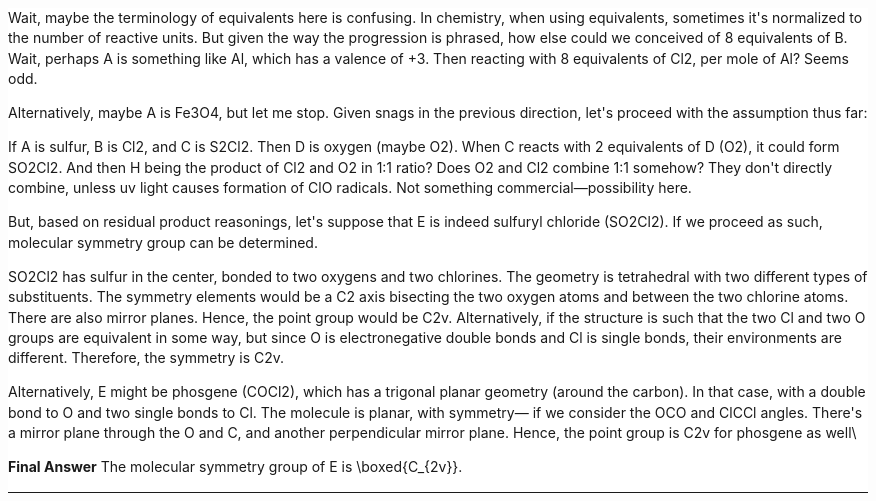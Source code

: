 Wait, maybe the terminology of equivalents here is confusing. In chemistry, when using equivalents, sometimes it's normalized to the number of reactive units. But given the way the progression is phrased, how else could we conceived of 8 equivalents of B. Wait, perhaps A is something like Al, which has a valence of +3. Then reacting with 8 equivalents of Cl2, per mole of Al? Seems odd.

Alternatively, maybe A is Fe3O4, but let me stop. Given snags in the previous direction, let's proceed with the assumption thus far:

If A is sulfur, B is Cl2, and C is S2Cl2. Then D is oxygen (maybe O2). When C reacts with 2 equivalents of D (O2), it could form SO2Cl2. And then H being the product of Cl2 and O2 in 1:1 ratio? Does O2 and Cl2 combine 1:1 somehow? They don't directly combine, unless uv light causes formation of ClO radicals. Not something commercial—possibility here.

But, based on residual product reasonings, let's suppose that E is indeed sulfuryl chloride (SO2Cl2). If we proceed as such, molecular symmetry group can be determined.

SO2Cl2 has sulfur in the center, bonded to two oxygens and two chlorines. The geometry is tetrahedral with two different types of substituents. The symmetry elements would be a C2 axis bisecting the two oxygen atoms and between the two chlorine atoms. There are also mirror planes. Hence, the point group would be C2v. Alternatively, if the structure is such that the two Cl and two O groups are equivalent in some way, but since O is electronegative double bonds and Cl is single bonds, their environments are different. Therefore, the symmetry is C2v.

Alternatively, E might be phosgene (COCl2), which has a trigonal planar geometry (around the carbon). In that case, with a double bond to O and two single bonds to Cl. The molecule is planar, with symmetry— if we consider the OCO and ClCCl angles. There's a mirror plane through the O and C, and another perpendicular mirror plane. Hence, the point group is C2v for phosgene as well\

**Final Answer**
The molecular symmetry group of E is \boxed{C_{2v}}.


---

